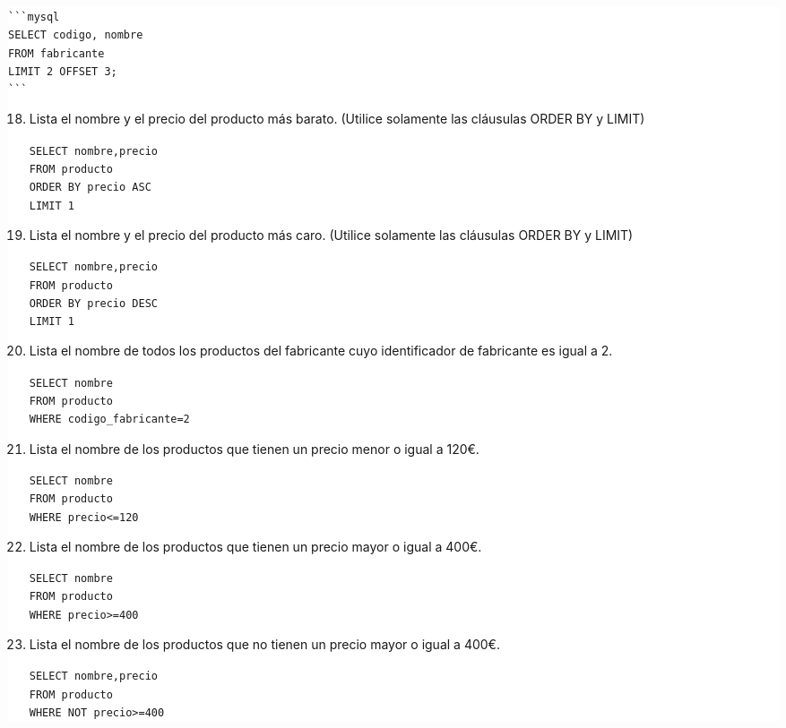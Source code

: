     ```mysql
    SELECT codigo, nombre
    FROM fabricante
    LIMIT 2 OFFSET 3;
    ```

18. Lista el nombre y el precio del producto más barato. (Utilice solamente las cláusulas ORDER BY y LIMIT)

    ```mysql
    SELECT nombre,precio
    FROM producto
    ORDER BY precio ASC
    LIMIT 1
    ```

19. Lista el nombre y el precio del producto más caro. (Utilice solamente las cláusulas ORDER BY y LIMIT)

    ```mysql
    SELECT nombre,precio
    FROM producto
    ORDER BY precio DESC
    LIMIT 1
    ```

20. Lista el nombre de todos los productos del fabricante cuyo identificador de fabricante es igual a 2.

    ```mysql
    SELECT nombre
    FROM producto
    WHERE codigo_fabricante=2
    ```

21. Lista el nombre de los productos que tienen un precio menor o igual a 120€.

    ```mysql
    SELECT nombre
    FROM producto
    WHERE precio<=120
    ```

22. Lista el nombre de los productos que tienen un precio mayor o igual a 400€.

    ```mysql
    SELECT nombre
    FROM producto
    WHERE precio>=400
    ```

23. Lista el nombre de los productos que no tienen un precio mayor o igual a 400€.

    ```mysql
    SELECT nombre,precio
    FROM producto
    WHERE NOT precio>=400
    ```

